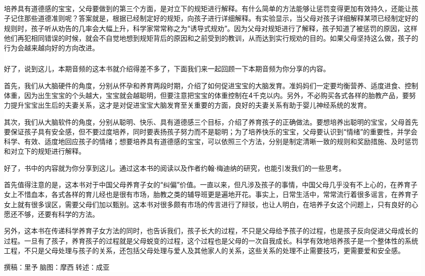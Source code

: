 培养具有道德感的宝宝，父母要做到的第三个方面，是对立下的规矩进行解释。有什么简单的方法能够让惩罚变得更加有效持久，还能让孩子记住那些道德准则呢？答案就是，根据已经制定好的规矩，向孩子进行详细解释。有实验显示，当父母对孩子详细解释某项已经制定好的规则时，孩子听从劝告的几率会大幅上升，科学家常常称之为“诱导式规劝”。因为父母对规矩进行了解释，孩子知道了被惩罚的原因，这样他们再犯相同错误的时候，就会不自觉地想到规矩背后的原因和之前受到的教训，从而达到实行规劝的目的。如果父母坚持这么做，孩子的行为会越来越向好的方向改进。

###  



好了，说到这儿，本期音频的这本书就介绍得差不多了，下面我们来一起回顾一下本期音频为你分享的内容。

首先，我们从大脑硬件的角度，分别从怀孕和养育两段时期，介绍了如何促进宝宝的大脑发育。准妈妈们一定要均衡营养、适度进食、控制体重，因为出生宝宝的个头越大，宝宝就会越聪明，但要注意把宝宝的体重控制在4千克以内。另外，不必购买各式各样的胎教产品，要努力提升宝宝出生后的夫妻关系，这才是对促进宝宝大脑发育至关重要的方面，良好的夫妻关系有助于婴儿神经系统的发育。

其次，我们从大脑软件的角度，分别从聪明、快乐、具有道德感三个目标，介绍了养育孩子的正确做法。要想培养出聪明的宝宝，父母首先要保证孩子具有安全感，但不要过度培养，同时要表扬孩子努力而不是聪明；为了培养快乐的宝宝，父母要认识到“情绪”的重要性，并学会科学、有效、适度地回应孩子的情绪；想要培养具有道德感的宝宝，可以依照三个方法，分别是制定清晰一致的规则和奖励措施、及时惩罚和对立下的规矩进行解释。

好了，书中的内容就为你分享到这儿。通过这本书的阅读以及作者约翰·梅迪纳的研究，也能引发我们的一些思考。

首先值得注意的是，这本书对于中国父母养育子女的“纠偏”价值。一直以来，但凡涉及孩子的事情，中国父母几乎没有不上心的，在养育子女上不惜血本，各式各样的育儿经也是很有市场，胎教之类的辅导班更是遍地开花。事实上，日常生活中，常常流行着很多谣言，在养育子女上就有很多误区，需要父母们加以甄别。这本书对很多颇有市场的传言进行了辩驳，也让人明白，在培养子女这个问题上，只有良好的心愿还不够，还要有科学的方法。

另外，这本书在传递科学养育子女方法的同时，也告诉我们，孩子长大的过程，不只是父母给予孩子的过程，也是孩子反向促进父母成长的过程。一旦有了孩子，养育孩子的过程就是父母蜕变的过程，这个过程也是父母的一次自我成长。科学有效地培养孩子是一个整体性的系统工程，不只是父母处理与孩子的关系，还包括父母处理与爱人及其他家人的关系，这些关系的处理不止需要技巧，更需要爱和安全感。

撰稿：里予
脑图：摩西
转述：成亚

